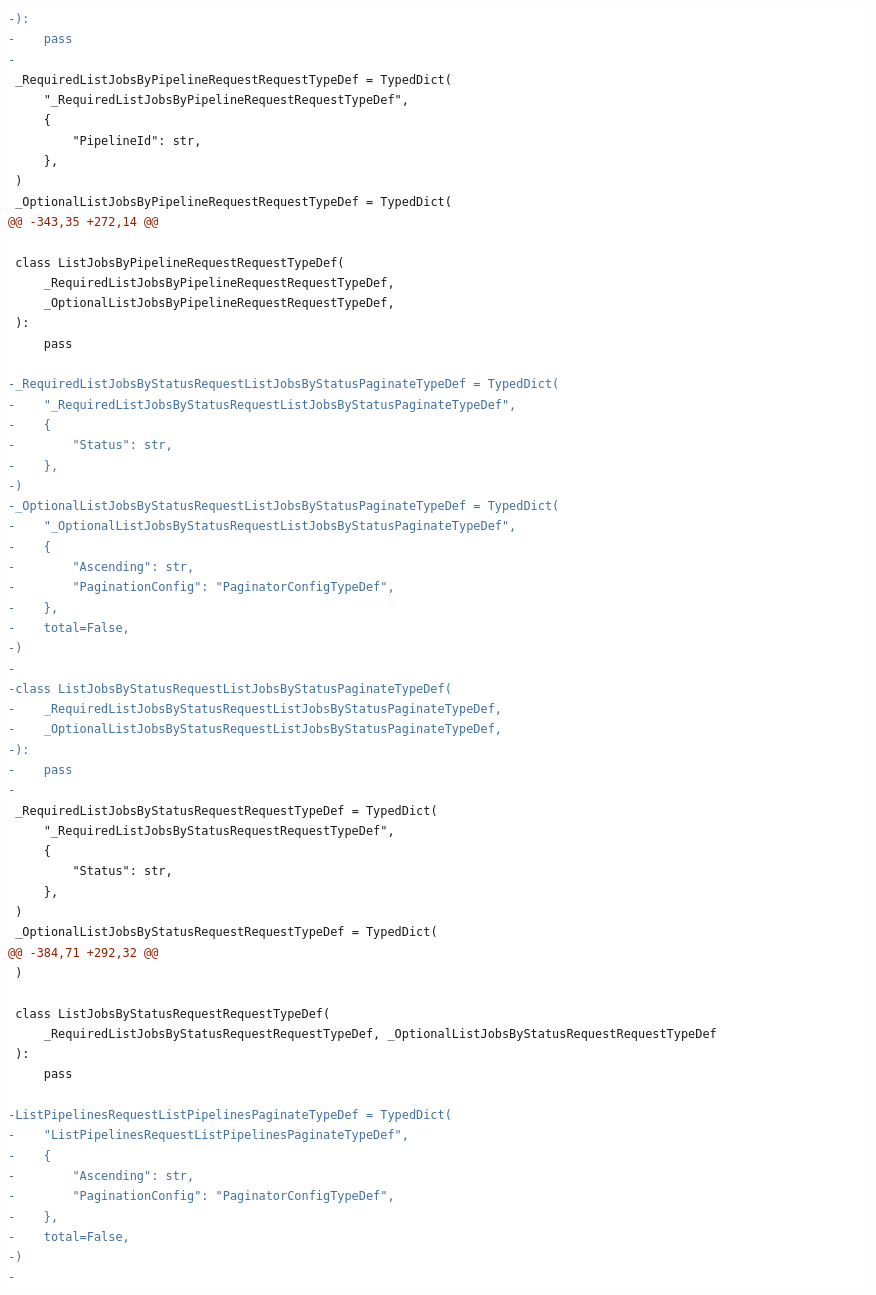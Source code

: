 ```diff
-):
-    pass
-
 _RequiredListJobsByPipelineRequestRequestTypeDef = TypedDict(
     "_RequiredListJobsByPipelineRequestRequestTypeDef",
     {
         "PipelineId": str,
     },
 )
 _OptionalListJobsByPipelineRequestRequestTypeDef = TypedDict(
@@ -343,35 +272,14 @@
 
 class ListJobsByPipelineRequestRequestTypeDef(
     _RequiredListJobsByPipelineRequestRequestTypeDef,
     _OptionalListJobsByPipelineRequestRequestTypeDef,
 ):
     pass
 
-_RequiredListJobsByStatusRequestListJobsByStatusPaginateTypeDef = TypedDict(
-    "_RequiredListJobsByStatusRequestListJobsByStatusPaginateTypeDef",
-    {
-        "Status": str,
-    },
-)
-_OptionalListJobsByStatusRequestListJobsByStatusPaginateTypeDef = TypedDict(
-    "_OptionalListJobsByStatusRequestListJobsByStatusPaginateTypeDef",
-    {
-        "Ascending": str,
-        "PaginationConfig": "PaginatorConfigTypeDef",
-    },
-    total=False,
-)
-
-class ListJobsByStatusRequestListJobsByStatusPaginateTypeDef(
-    _RequiredListJobsByStatusRequestListJobsByStatusPaginateTypeDef,
-    _OptionalListJobsByStatusRequestListJobsByStatusPaginateTypeDef,
-):
-    pass
-
 _RequiredListJobsByStatusRequestRequestTypeDef = TypedDict(
     "_RequiredListJobsByStatusRequestRequestTypeDef",
     {
         "Status": str,
     },
 )
 _OptionalListJobsByStatusRequestRequestTypeDef = TypedDict(
@@ -384,71 +292,32 @@
 )
 
 class ListJobsByStatusRequestRequestTypeDef(
     _RequiredListJobsByStatusRequestRequestTypeDef, _OptionalListJobsByStatusRequestRequestTypeDef
 ):
     pass
 
-ListPipelinesRequestListPipelinesPaginateTypeDef = TypedDict(
-    "ListPipelinesRequestListPipelinesPaginateTypeDef",
-    {
-        "Ascending": str,
-        "PaginationConfig": "PaginatorConfigTypeDef",
-    },
-    total=False,
-)
-
```